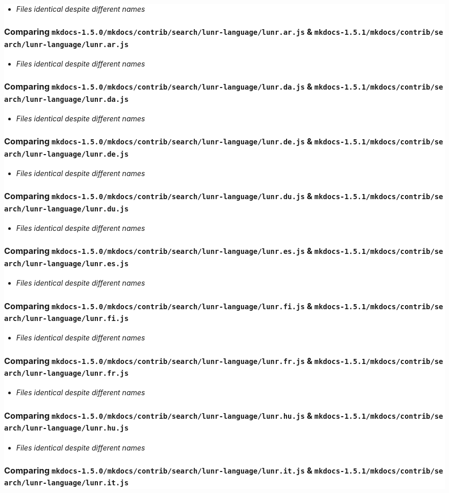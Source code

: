  * *Files identical despite different names*

### Comparing `mkdocs-1.5.0/mkdocs/contrib/search/lunr-language/lunr.ar.js` & `mkdocs-1.5.1/mkdocs/contrib/search/lunr-language/lunr.ar.js`

 * *Files identical despite different names*

### Comparing `mkdocs-1.5.0/mkdocs/contrib/search/lunr-language/lunr.da.js` & `mkdocs-1.5.1/mkdocs/contrib/search/lunr-language/lunr.da.js`

 * *Files identical despite different names*

### Comparing `mkdocs-1.5.0/mkdocs/contrib/search/lunr-language/lunr.de.js` & `mkdocs-1.5.1/mkdocs/contrib/search/lunr-language/lunr.de.js`

 * *Files identical despite different names*

### Comparing `mkdocs-1.5.0/mkdocs/contrib/search/lunr-language/lunr.du.js` & `mkdocs-1.5.1/mkdocs/contrib/search/lunr-language/lunr.du.js`

 * *Files identical despite different names*

### Comparing `mkdocs-1.5.0/mkdocs/contrib/search/lunr-language/lunr.es.js` & `mkdocs-1.5.1/mkdocs/contrib/search/lunr-language/lunr.es.js`

 * *Files identical despite different names*

### Comparing `mkdocs-1.5.0/mkdocs/contrib/search/lunr-language/lunr.fi.js` & `mkdocs-1.5.1/mkdocs/contrib/search/lunr-language/lunr.fi.js`

 * *Files identical despite different names*

### Comparing `mkdocs-1.5.0/mkdocs/contrib/search/lunr-language/lunr.fr.js` & `mkdocs-1.5.1/mkdocs/contrib/search/lunr-language/lunr.fr.js`

 * *Files identical despite different names*

### Comparing `mkdocs-1.5.0/mkdocs/contrib/search/lunr-language/lunr.hu.js` & `mkdocs-1.5.1/mkdocs/contrib/search/lunr-language/lunr.hu.js`

 * *Files identical despite different names*

### Comparing `mkdocs-1.5.0/mkdocs/contrib/search/lunr-language/lunr.it.js` & `mkdocs-1.5.1/mkdocs/contrib/search/lunr-language/lunr.it.js`
